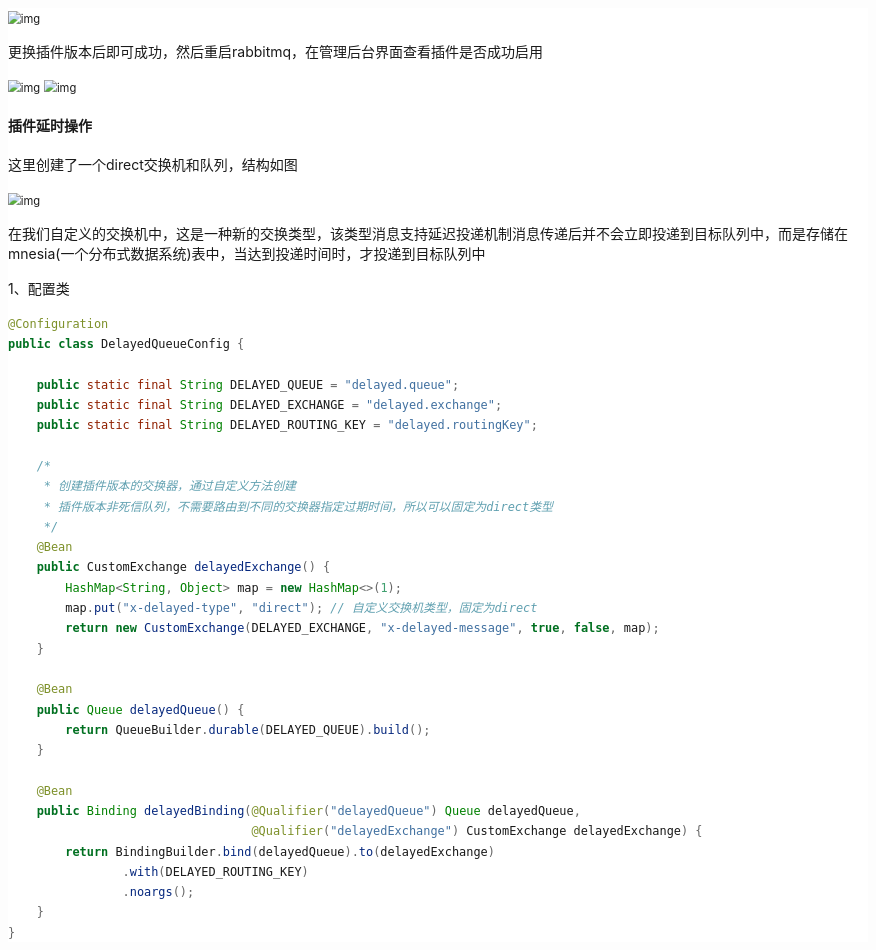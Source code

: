 <img referrerpolicy="no-referrer" src="https://cdn.nlark.com/yuque/0/2022/png/23183050/1657851815093-9a0eb06f-6fde-4e21-a886-2ac09b8ea220.png" alt="img" style="zoom:80%;" />

更换插件版本后即可成功，然后重启rabbitmq，在管理后台界面查看插件是否成功启用

<img referrerpolicy="no-referrer" src="https://cdn.nlark.com/yuque/0/2022/png/23183050/1657851997103-89049ab2-e0d5-4627-b280-0e864015b69c.png" alt="img" style="zoom:80%;" />

<img referrerpolicy="no-referrer" src="https://cdn.nlark.com/yuque/0/2022/png/23183050/1657852033198-97f702f0-394e-440e-9fe0-374202e10eeb.png" alt="img" style="zoom:80%;" />

#### 插件延时操作

这里创建了一个direct交换机和队列，结构如图

<img referrerpolicy="no-referrer" src="https://cdn.nlark.com/yuque/0/2022/png/23183050/1657853374382-88325615-0dc9-4d38-a5aa-9a9ecaa8b891.png" alt="img" style="zoom:80%;" />

在我们自定义的交换机中，这是一种新的交换类型，该类型消息支持延迟投递机制消息传递后并不会立即投递到目标队列中，而是存储在 mnesia(一个分布式数据系统)表中，当达到投递时间时，才投递到目标队列中



1、配置类

```java
@Configuration
public class DelayedQueueConfig {

    public static final String DELAYED_QUEUE = "delayed.queue";
    public static final String DELAYED_EXCHANGE = "delayed.exchange";
    public static final String DELAYED_ROUTING_KEY = "delayed.routingKey";

    /*
     * 创建插件版本的交换器，通过自定义方法创建
     * 插件版本非死信队列，不需要路由到不同的交换器指定过期时间，所以可以固定为direct类型
     */
    @Bean
    public CustomExchange delayedExchange() {
        HashMap<String, Object> map = new HashMap<>(1);
        map.put("x-delayed-type", "direct"); // 自定义交换机类型，固定为direct
        return new CustomExchange(DELAYED_EXCHANGE, "x-delayed-message", true, false, map);
    }

    @Bean
    public Queue delayedQueue() {
        return QueueBuilder.durable(DELAYED_QUEUE).build();
    }

    @Bean
    public Binding delayedBinding(@Qualifier("delayedQueue") Queue delayedQueue,
                                  @Qualifier("delayedExchange") CustomExchange delayedExchange) {
        return BindingBuilder.bind(delayedQueue).to(delayedExchange)
                .with(DELAYED_ROUTING_KEY)
                .noargs();
    }
}
```
